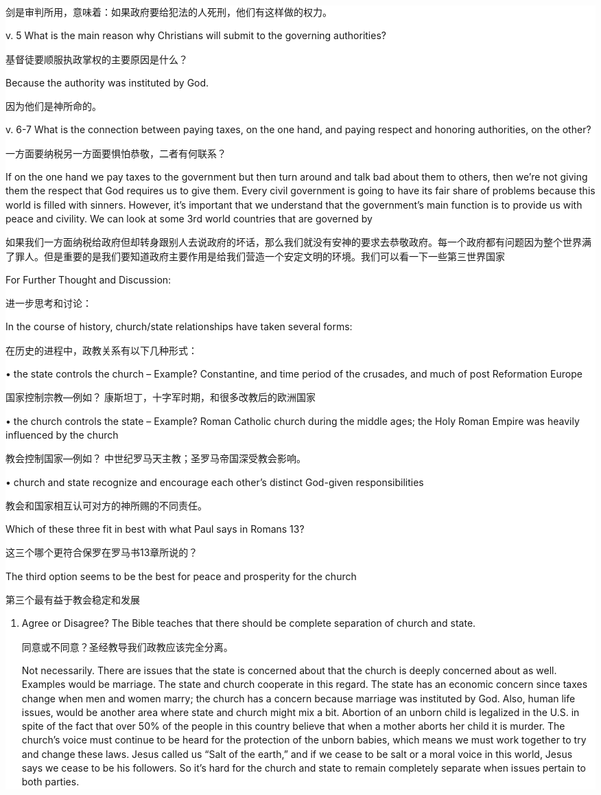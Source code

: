 剑是审判所用，意味着：如果政府要给犯法的人死刑，他们有这样做的权力。

v. 5 What is the main reason why Christians will submit to the governing authorities?

基督徒要顺服执政掌权的主要原因是什么？

Because the authority was instituted by God.

因为他们是神所命的。

v. 6-7 What is the connection between paying taxes, on the one hand, and paying respect and honoring authorities, on the other?

一方面要纳税另一方面要惧怕恭敬，二者有何联系？

If on the one hand we pay taxes to the government but then turn around and talk bad about them to others, then we’re not giving them the respect that God requires us to give them. Every civil government is going to have its fair share of problems because this world is filled with sinners. However, it’s important that we understand that the government’s main function is to provide us with peace and civility. We can look at some 3rd world countries that are governed by

如果我们一方面纳税给政府但却转身跟别人去说政府的坏话，那么我们就没有安神的要求去恭敬政府。每一个政府都有问题因为整个世界满了罪人。但是重要的是我们要知道政府主要作用是给我们营造一个安定文明的环境。我们可以看一下一些第三世界国家

For Further Thought and Discussion:

进一步思考和讨论：

In the course of history, church/state relationships have taken several forms:

在历史的进程中，政教关系有以下几种形式：

• the state controls the church – Example? Constantine, and time period of the crusades, and much of post Reformation Europe

国家控制宗教—例如？ 康斯坦丁，十字军时期，和很多改教后的欧洲国家

• the church controls the state – Example? Roman Catholic church during the middle ages; the Holy Roman Empire was heavily influenced by the church

教会控制国家—例如？ 中世纪罗马天主教；圣罗马帝国深受教会影响。

• church and state recognize and encourage each other’s distinct God-given responsibilities

教会和国家相互认可对方的神所赐的不同责任。

Which of these three fit in best with what Paul says in Romans 13?

这三个哪个更符合保罗在罗马书13章所说的？

The third option seems to be the best for peace and prosperity for the church

第三个最有益于教会稳定和发展

1. Agree or Disagree? The Bible teaches that there should be complete separation of church and state.

    同意或不同意？圣经教导我们政教应该完全分离。

    Not necessarily. There are issues that the state is concerned about that the church is deeply concerned about as well. Examples would be marriage. The state and church cooperate in this regard. The state has an economic concern since taxes change when men and women marry; the church has a concern because marriage was instituted by God. Also, human life issues, would be another area where state and church might mix a bit. Abortion of an unborn child is legalized in the U.S. in spite of the fact that over 50% of the people in this country believe that when a mother aborts her child it is murder. The church’s voice must continue to be heard for the protection of the unborn babies, which means we must work together to try and change these laws. Jesus called us “Salt of the earth,” and if we cease to be salt or a moral voice in this world, Jesus says we cease to be his followers. So it’s hard for the church and state to remain completely separate when issues pertain to both parties.
